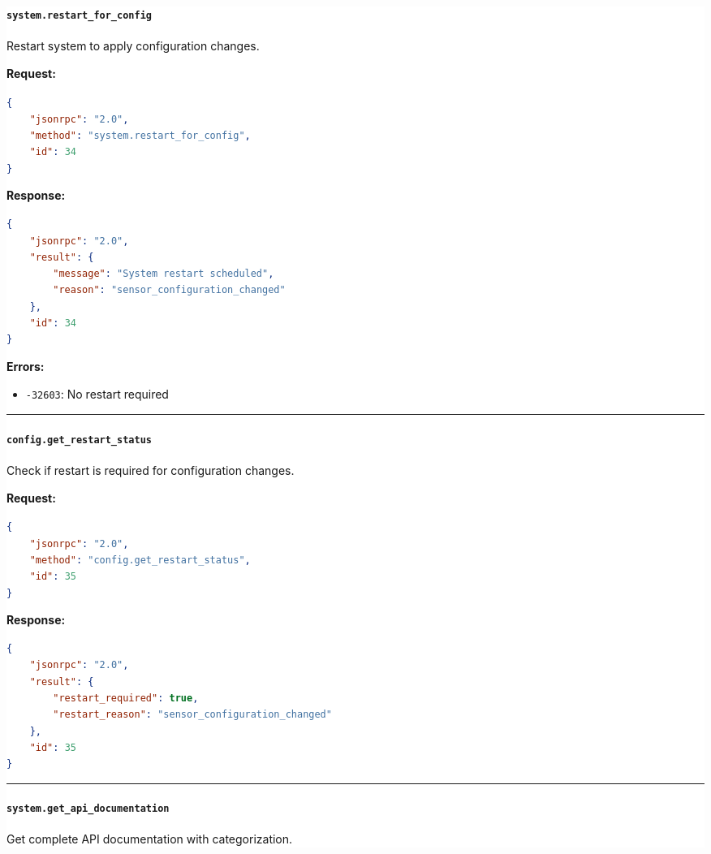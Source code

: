 #### `system.restart_for_config`
Restart system to apply configuration changes.

**Request:**
```json
{
    "jsonrpc": "2.0",
    "method": "system.restart_for_config",
    "id": 34
}
```

**Response:**
```json
{
    "jsonrpc": "2.0",
    "result": {
        "message": "System restart scheduled",
        "reason": "sensor_configuration_changed"
    },
    "id": 34
}
```

**Errors:**
- `-32603`: No restart required

---

#### `config.get_restart_status`
Check if restart is required for configuration changes.

**Request:**
```json
{
    "jsonrpc": "2.0",
    "method": "config.get_restart_status",
    "id": 35
}
```

**Response:**
```json
{
    "jsonrpc": "2.0",
    "result": {
        "restart_required": true,
        "restart_reason": "sensor_configuration_changed"
    },
    "id": 35
}
```

---

#### `system.get_api_documentation`
Get complete API documentation with categorization.
